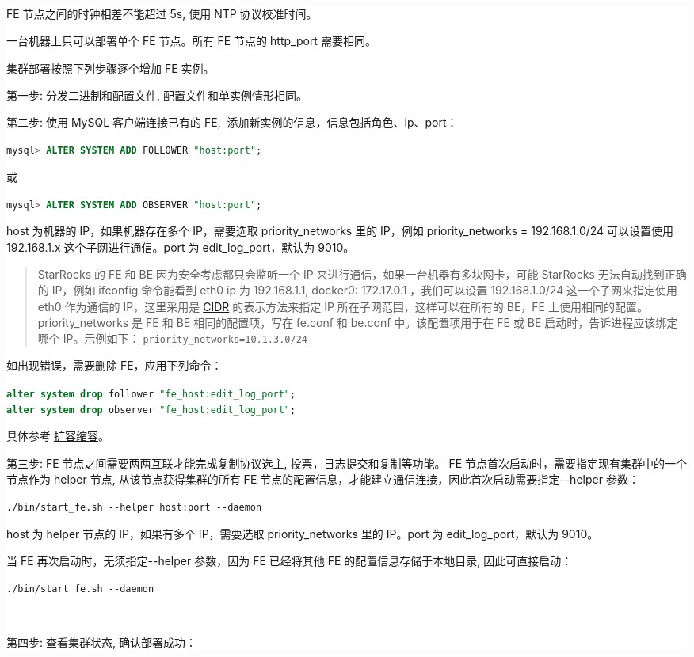 FE 节点之间的时钟相差不能超过 5s, 使用 NTP 协议校准时间。

一台机器上只可以部署单个 FE 节点。所有 FE 节点的 http\_port 需要相同。
<br/>

集群部署按照下列步骤逐个增加 FE 实例。

第一步: 分发二进制和配置文件, 配置文件和单实例情形相同。
<br/>

第二步: 使用 MySQL 客户端连接已有的 FE,  添加新实例的信息，信息包括角色、ip、port：

```sql
mysql> ALTER SYSTEM ADD FOLLOWER "host:port";
```

或

```sql
mysql> ALTER SYSTEM ADD OBSERVER "host:port";
```

host 为机器的 IP，如果机器存在多个 IP，需要选取 priority\_networks 里的 IP，例如 priority\_networks = 192.168.1.0/24 可以设置使用 192.168.1.x 这个子网进行通信。port 为 edit\_log\_port，默认为 9010。

> StarRocks 的 FE 和 BE 因为安全考虑都只会监听一个 IP 来进行通信，如果一台机器有多块网卡，可能 StarRocks 无法自动找到正确的 IP，例如 ifconfig 命令能看到  eth0 ip 为 192.168.1.1, docker0:  172.17.0.1 ，我们可以设置 192.168.1.0/24 这一个子网来指定使用 eth0 作为通信的 IP，这里采用是 [CIDR](https://en.wikipedia.org/wiki/Classless_Inter-Domain_Routing) 的表示方法来指定 IP 所在子网范围，这样可以在所有的 BE，FE 上使用相同的配置。
> priority\_networks 是 FE 和 BE 相同的配置项，写在 fe.conf 和 be.conf 中。该配置项用于在 FE 或 BE 启动时，告诉进程应该绑定哪个 IP。示例如下：
> `priority_networks=10.1.3.0/24`

如出现错误，需要删除 FE，应用下列命令：

```sql
alter system drop follower "fe_host:edit_log_port";
alter system drop observer "fe_host:edit_log_port";
```

具体参考 [扩容缩容](../administration/Scale_up_down.md)。
<br/>

第三步: FE 节点之间需要两两互联才能完成复制协议选主, 投票，日志提交和复制等功能。 FE 节点首次启动时，需要指定现有集群中的一个节点作为 helper 节点, 从该节点获得集群的所有 FE 节点的配置信息，才能建立通信连接，因此首次启动需要指定--helper 参数：

```shell
./bin/start_fe.sh --helper host:port --daemon
```

host 为 helper 节点的 IP，如果有多个 IP，需要选取 priority\_networks 里的 IP。port 为 edit\_log\_port，默认为 9010。

当 FE 再次启动时，无须指定--helper 参数，因为 FE 已经将其他 FE 的配置信息存储于本地目录, 因此可直接启动：

```shell
./bin/start_fe.sh --daemon
```

<br/>

第四步: 查看集群状态, 确认部署成功：
